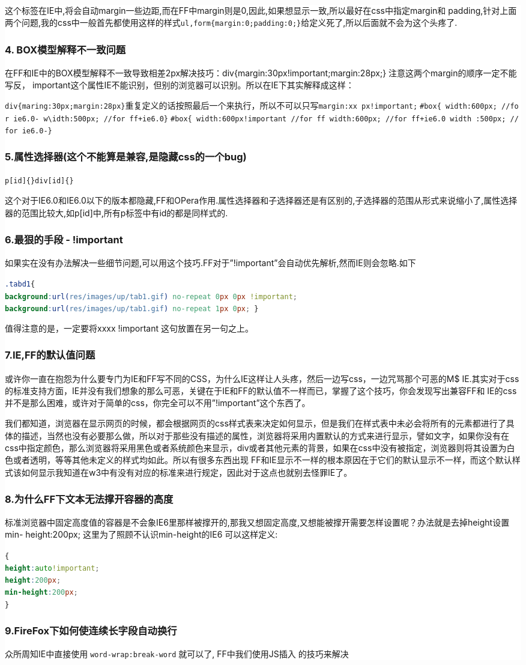 这个标签在IE中,将会自动margin一些边距,而在FF中margin则是0,因此,如果想显示一致,所以最好在css中指定margin和 padding,针对上面两个问题,我的css中一般首先都使用这样的样式`ul,form{margin:0;padding:0;}`给定义死了,所以后面就不会为这个头疼了.

### 4. BOX模型解释不一致问题

在FF和IE中的BOX模型解释不一致导致相差2px解决技巧：div{margin:30px!important;margin:28px;} 注意这两个margin的顺序一定不能写反， important这个属性IE不能识别，但别的浏览器可以识别。所以在IE下其实解释成这样：

`div{maring:30px;margin:28px}`重复定义的话按照最后一个来执行，所以不可以只写`margin:xx px!important;` `#box{ width:600px; //for ie6.0- w\idth:500px; //for ff+ie6.0}`
`#box{ width:600px!important //for ff width:600px; //for ff+ie6.0 width :500px; //for ie6.0-}`

### 5.属性选择器(这个不能算是兼容,是隐藏css的一个bug)

`p[id]{}div[id]{}`

这个对于IE6.0和IE6.0以下的版本都隐藏,FF和OPera作用.属性选择器和子选择器还是有区别的,子选择器的范围从形式来说缩小了,属性选择器的范围比较大,如p[id]中,所有p标签中有id的都是同样式的.

### 6.最狠的手段 - !important

如果实在没有办法解决一些细节问题,可以用这个技巧.FF对于”!important”会自动优先解析,然而IE则会忽略.如下
```css
.tabd1{
background:url(res/images/up/tab1.gif) no-repeat 0px 0px !important;
background:url(res/images/up/tab1.gif) no-repeat 1px 0px; }
```

值得注意的是，一定要将xxxx !important 这句放置在另一句之上。

### 7.IE,FF的默认值问题

或许你一直在抱怨为什么要专门为IE和FF写不同的CSS，为什么IE这样让人头疼，然后一边写css，一边咒骂那个可恶的M$ IE.其实对于css的标准支持方面，IE并没有我们想象的那么可恶，关键在于IE和FF的默认值不一样而已，掌握了这个技巧，你会发现写出兼容FF和 IE的css并不是那么困难，或许对于简单的css，你完全可以不用”!important”这个东西了。

我们都知道，浏览器在显示网页的时候，都会根据网页的css样式表来决定如何显示，但是我们在样式表中未必会将所有的元素都进行了具体的描述，当然也没有必要那么做，所以对于那些没有描述的属性，浏览器将采用内置默认的方式来进行显示，譬如文字，如果你没有在css中指定颜色，那么浏览器将采用黑色或者系统颜色来显示，div或者其他元素的背景，如果在css中没有被指定，浏览器则将其设置为白色或者透明，等等其他未定义的样式均如此。所以有很多东西出现 FF和IE显示不一样的根本原因在于它们的默认显示不一样，而这个默认样式该如何显示我知道在w3中有没有对应的标准来进行规定，因此对于这点也就别去怪罪IE了。

### 8.为什么FF下文本无法撑开容器的高度

标准浏览器中固定高度值的容器是不会象IE6里那样被撑开的,那我又想固定高度,又想能被撑开需要怎样设置呢？办法就是去掉height设置min- height:200px; 这里为了照顾不认识min-height的IE6 可以这样定义:
```css
{
height:auto!important;
height:200px;
min-height:200px;
}
```

### 9.FireFox下如何使连续长字段自动换行

众所周知IE中直接使用 `word-wrap:break-word` 就可以了, FF中我们使用JS插入
的技巧来解决


  [1]: https://imgs.gnux.cn/usr/uploads/2016/02/3074511585.jpg